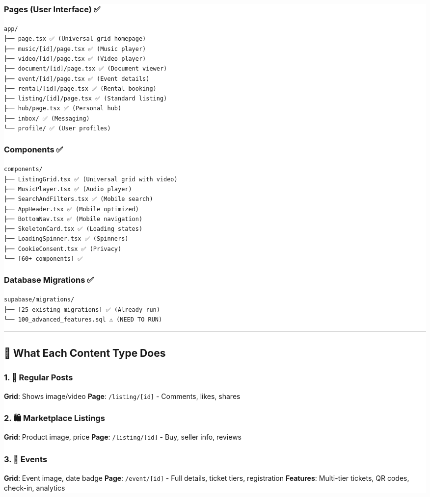 ### Pages (User Interface) ✅
```
app/
├── page.tsx ✅ (Universal grid homepage)
├── music/[id]/page.tsx ✅ (Music player)
├── video/[id]/page.tsx ✅ (Video player)
├── document/[id]/page.tsx ✅ (Document viewer)
├── event/[id]/page.tsx ✅ (Event details)
├── rental/[id]/page.tsx ✅ (Rental booking)
├── listing/[id]/page.tsx ✅ (Standard listing)
├── hub/page.tsx ✅ (Personal hub)
├── inbox/ ✅ (Messaging)
└── profile/ ✅ (User profiles)
```

### Components ✅
```
components/
├── ListingGrid.tsx ✅ (Universal grid with video)
├── MusicPlayer.tsx ✅ (Audio player)
├── SearchAndFilters.tsx ✅ (Mobile search)
├── AppHeader.tsx ✅ (Mobile optimized)
├── BottomNav.tsx ✅ (Mobile navigation)
├── SkeletonCard.tsx ✅ (Loading states)
├── LoadingSpinner.tsx ✅ (Spinners)
├── CookieConsent.tsx ✅ (Privacy)
└── [60+ components] ✅
```

### Database Migrations ✅
```
supabase/migrations/
├── [25 existing migrations] ✅ (Already run)
└── 100_advanced_features.sql ⚠️ (NEED TO RUN)
```

---

## 🎯 What Each Content Type Does

### 1. 📱 Regular Posts
**Grid**: Shows image/video
**Page**: `/listing/[id]` - Comments, likes, shares

### 2. 🛍️ Marketplace Listings
**Grid**: Product image, price
**Page**: `/listing/[id]` - Buy, seller info, reviews

### 3. 📅 Events
**Grid**: Event image, date badge
**Page**: `/event/[id]` - Full details, ticket tiers, registration
**Features**: Multi-tier tickets, QR codes, check-in, analytics
